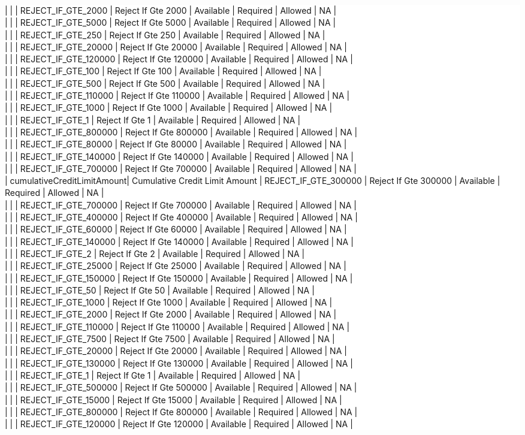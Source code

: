 |                  |                            |    REJECT_IF_GTE_2000   |   Reject If Gte 2000        |    Available     | Required     | Allowed |    NA |    
|                  |                            |    REJECT_IF_GTE_5000   |   Reject If Gte 5000        |    Available     | Required     | Allowed |    NA |    
|                  |                            |    REJECT_IF_GTE_250   |   Reject If Gte 250        |    Available     | Required     | Allowed |    NA |    
|                  |                            |    REJECT_IF_GTE_20000   |   Reject If Gte 20000        |    Available     | Required     | Allowed |    NA |    
|                  |                            |    REJECT_IF_GTE_120000   |   Reject If Gte 120000        |    Available     | Required     | Allowed |    NA |    
|                  |                            |    REJECT_IF_GTE_100   |   Reject If Gte 100        |    Available     | Required     | Allowed |    NA |    
|                  |                            |    REJECT_IF_GTE_500   |   Reject If Gte 500        |    Available     | Required     | Allowed |    NA |    
|                  |                            |    REJECT_IF_GTE_110000   |   Reject If Gte 110000        |    Available     | Required     | Allowed |    NA |    
|                  |                            |    REJECT_IF_GTE_1000   |   Reject If Gte 1000        |    Available     | Required     | Allowed |    NA |    
|                  |                            |    REJECT_IF_GTE_1   |   Reject If Gte 1        |    Available     | Required     | Allowed |    NA |    
|                  |                            |    REJECT_IF_GTE_800000   |   Reject If Gte 800000        |    Available     | Required     | Allowed |    NA |    
|                  |                            |    REJECT_IF_GTE_80000   |   Reject If Gte 80000        |    Available     | Required     | Allowed |    NA |    
|                  |                            |    REJECT_IF_GTE_140000   |   Reject If Gte 140000        |    Available     | Required     | Allowed |    NA |    
|                  |                            |    REJECT_IF_GTE_700000   |   Reject If Gte 700000        |    Available     | Required     | Allowed |    NA |    
| cumulativeCreditLimitAmount| Cumulative Credit Limit Amount        |    REJECT_IF_GTE_300000   |   Reject If Gte 300000        |    Available     | Required     | Allowed |    NA |    
|                            |                                       |    REJECT_IF_GTE_700000   |   Reject If Gte 700000        |    Available     | Required     | Allowed |    NA |    
|                            |                                       |    REJECT_IF_GTE_400000   |   Reject If Gte 400000        |    Available     | Required     | Allowed |    NA |    
|                            |                                       |    REJECT_IF_GTE_60000   |   Reject If Gte 60000        |    Available     | Required     | Allowed |    NA |    
|                            |                                       |    REJECT_IF_GTE_140000   |   Reject If Gte 140000        |    Available     | Required     | Allowed |    NA |    
|                            |                                       |    REJECT_IF_GTE_2   |   Reject If Gte 2        |    Available     | Required     | Allowed |    NA |    
|                            |                                       |    REJECT_IF_GTE_25000   |   Reject If Gte 25000        |    Available     | Required     | Allowed |    NA |    
|                            |                                       |    REJECT_IF_GTE_150000   |   Reject If Gte 150000        |    Available     | Required     | Allowed |    NA |    
|                            |                                       |    REJECT_IF_GTE_50   |   Reject If Gte 50        |    Available     | Required     | Allowed |    NA |    
|                            |                                       |    REJECT_IF_GTE_1000   |   Reject If Gte 1000        |    Available     | Required     | Allowed |    NA |    
|                            |                                       |    REJECT_IF_GTE_2000   |   Reject If Gte 2000        |    Available     | Required     | Allowed |    NA |    
|                            |                                       |    REJECT_IF_GTE_110000   |   Reject If Gte 110000        |    Available     | Required     | Allowed |    NA |    
|                            |                                       |    REJECT_IF_GTE_7500   |   Reject If Gte 7500        |    Available     | Required     | Allowed |    NA |    
|                            |                                       |    REJECT_IF_GTE_20000   |   Reject If Gte 20000        |    Available     | Required     | Allowed |    NA |    
|                            |                                       |    REJECT_IF_GTE_130000   |   Reject If Gte 130000        |    Available     | Required     | Allowed |    NA |    
|                            |                                       |    REJECT_IF_GTE_1   |   Reject If Gte 1        |    Available     | Required     | Allowed |    NA |    
|                            |                                       |    REJECT_IF_GTE_500000   |   Reject If Gte 500000        |    Available     | Required     | Allowed |    NA |    
|                            |                                       |    REJECT_IF_GTE_15000   |   Reject If Gte 15000        |    Available     | Required     | Allowed |    NA |    
|                            |                                       |    REJECT_IF_GTE_800000   |   Reject If Gte 800000        |    Available     | Required     | Allowed |    NA |    
|                            |                                       |    REJECT_IF_GTE_120000   |   Reject If Gte 120000        |    Available     | Required     | Allowed |    NA |    